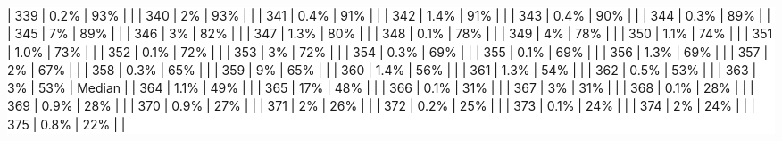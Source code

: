 | 339 | 0.2% | 93% |  |
| 340 | 2% | 93% |  |
| 341 | 0.4% | 91% |  |
| 342 | 1.4% | 91% |  |
| 343 | 0.4% | 90% |  |
| 344 | 0.3% | 89% |  |
| 345 | 7% | 89% |  |
| 346 | 3% | 82% |  |
| 347 | 1.3% | 80% |  |
| 348 | 0.1% | 78% |  |
| 349 | 4% | 78% |  |
| 350 | 1.1% | 74% |  |
| 351 | 1.0% | 73% |  |
| 352 | 0.1% | 72% |  |
| 353 | 3% | 72% |  |
| 354 | 0.3% | 69% |  |
| 355 | 0.1% | 69% |  |
| 356 | 1.3% | 69% |  |
| 357 | 2% | 67% |  |
| 358 | 0.3% | 65% |  |
| 359 | 9% | 65% |  |
| 360 | 1.4% | 56% |  |
| 361 | 1.3% | 54% |  |
| 362 | 0.5% | 53% |  |
| 363 | 3% | 53% | Median |
| 364 | 1.1% | 49% |  |
| 365 | 17% | 48% |  |
| 366 | 0.1% | 31% |  |
| 367 | 3% | 31% |  |
| 368 | 0.1% | 28% |  |
| 369 | 0.9% | 28% |  |
| 370 | 0.9% | 27% |  |
| 371 | 2% | 26% |  |
| 372 | 0.2% | 25% |  |
| 373 | 0.1% | 24% |  |
| 374 | 2% | 24% |  |
| 375 | 0.8% | 22% |  |